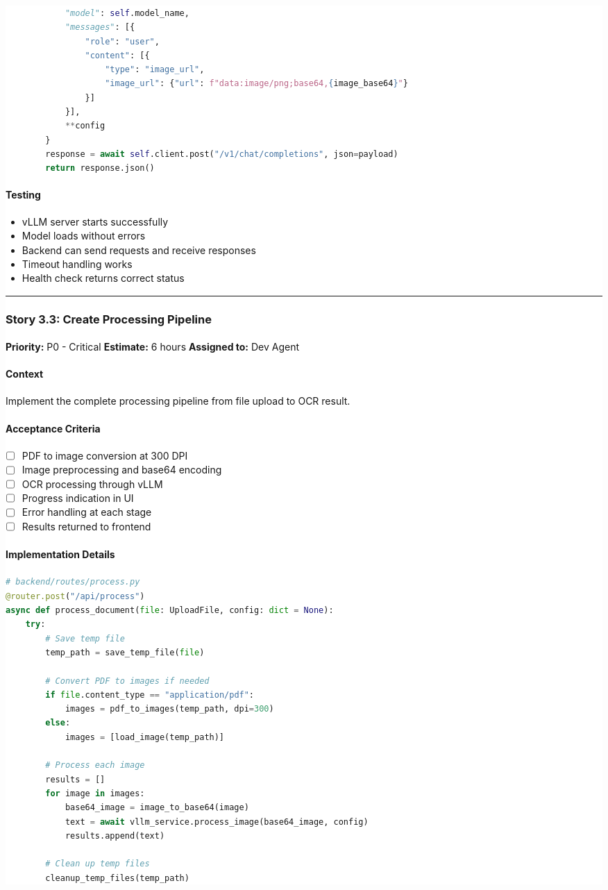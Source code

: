 ```python
            "model": self.model_name,
            "messages": [{
                "role": "user",
                "content": [{
                    "type": "image_url",
                    "image_url": {"url": f"data:image/png;base64,{image_base64}"}
                }]
            }],
            **config
        }
        response = await self.client.post("/v1/chat/completions", json=payload)
        return response.json()
```

#### Testing
- vLLM server starts successfully
- Model loads without errors
- Backend can send requests and receive responses
- Timeout handling works
- Health check returns correct status

---

### Story 3.3: Create Processing Pipeline
**Priority:** P0 - Critical
**Estimate:** 6 hours
**Assigned to:** Dev Agent

#### Context
Implement the complete processing pipeline from file upload to OCR result.

#### Acceptance Criteria
- [ ] PDF to image conversion at 300 DPI
- [ ] Image preprocessing and base64 encoding
- [ ] OCR processing through vLLM
- [ ] Progress indication in UI
- [ ] Error handling at each stage
- [ ] Results returned to frontend

#### Implementation Details
```python
# backend/routes/process.py
@router.post("/api/process")
async def process_document(file: UploadFile, config: dict = None):
    try:
        # Save temp file
        temp_path = save_temp_file(file)
        
        # Convert PDF to images if needed
        if file.content_type == "application/pdf":
            images = pdf_to_images(temp_path, dpi=300)
        else:
            images = [load_image(temp_path)]
        
        # Process each image
        results = []
        for image in images:
            base64_image = image_to_base64(image)
            text = await vllm_service.process_image(base64_image, config)
            results.append(text)
        
        # Clean up temp files
        cleanup_temp_files(temp_path)
```